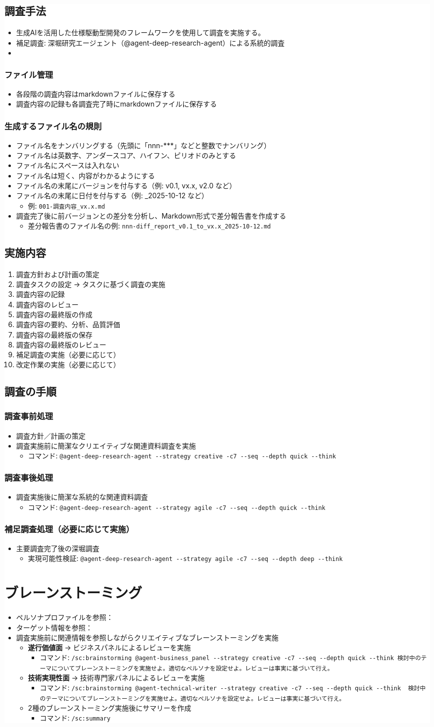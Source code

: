 ## 調査手法
- 生成AIを活用した仕様駆動型開発のフレームワークを使用して調査を実施する。
- 補足調査: 深堀研究エージェント（@agent-deep-research-agent）による系統的調査
-
### ファイル管理
- 各段階の調査内容はmarkdownファイルに保存する
- 調査内容の記録も各調査完了時にmarkdownファイルに保存する

### 生成するファイル名の規則
- ファイル名をナンバリングする（先頭に「nnn-***」などと整数でナンバリング）
- ファイル名は英数字、アンダースコア、ハイフン、ピリオドのみとする
- ファイル名にスペースは入れない
- ファイル名は短く、内容がわかるようにする
- ファイル名の末尾にバージョンを付与する（例: v0.1, vx.x, v2.0 など）
- ファイル名の末尾に日付を付与する（例: _2025-10-12 など）
    - 例: `001-調査内容_vx.x.md`
- 調査完了後に前バージョンとの差分を分析し、Markdown形式で差分報告書を作成する
    - 差分報告書のファイル名の例: `nnn-diff_report_v0.1_to_vx.x_2025-10-12.md`

## 実施内容

1. 調査方針および計画の策定
2. 調査タスクの設定 → タスクに基づく調査の実施
3. 調査内容の記録
4. 調査内容のレビュー
5. 調査内容の最終版の作成
6. 調査内容の要約、分析、品質評価
7. 調査内容の最終版の保存
8. 調査内容の最終版のレビュー
9. 補足調査の実施（必要に応じて）
10. 改定作業の実施（必要に応じて）

## 調査の手順

### 調査事前処理
- 調査方針／計画の策定
- 調査実施前に簡潔なクリエイティブな関連資料調査を実施
    - コマンド: `@agent-deep-research-agent --strategy creative -c7 --seq --depth quick --think`

### 調査事後処理
- 調査実施後に簡潔な系統的な関連資料調査
    - コマンド: `@agent-deep-research-agent --strategy agile -c7 --seq --depth quick --think`

### 補足調査処理（必要に応じて実施）
- 主要調査完了後の深堀調査
    - 実現可能性検証: `@agent-deep-research-agent --strategy agile -c7 --seq --depth deep --think`

# ブレーンストーミング
- ペルソナプロファイルを参照：
- ターゲット情報を参照：
- 調査実施前に関連情報を参照しながらクリエイティブなブレーンストーミングを実施
    - **遂行価値面** → ビジネスパネルによるレビューを実施
        - コマンド: `/sc:brainstorming @agent-business_panel --strategy creative -c7 --seq --depth quick --think 検討中のテーマについてブレーンストーミングを実施せよ。適切なペルソナを設定せよ。レビューは事実に基づいて行え。 `
    - **技術実現性面** → 技術専門家パネルによるレビューを実施
        - コマンド: `/sc:brainstorming @agent-technical-writer --strategy creative -c7 --seq --depth quick --think  検討中のテーマについてブレーンストーミングを実施せよ。適切なペルソナを設定せよ。レビューは事実に基づいて行え。`
    - 2種のブレーンストーミング実施後にサマリーを作成
      - コマンド: `/sc:summary`